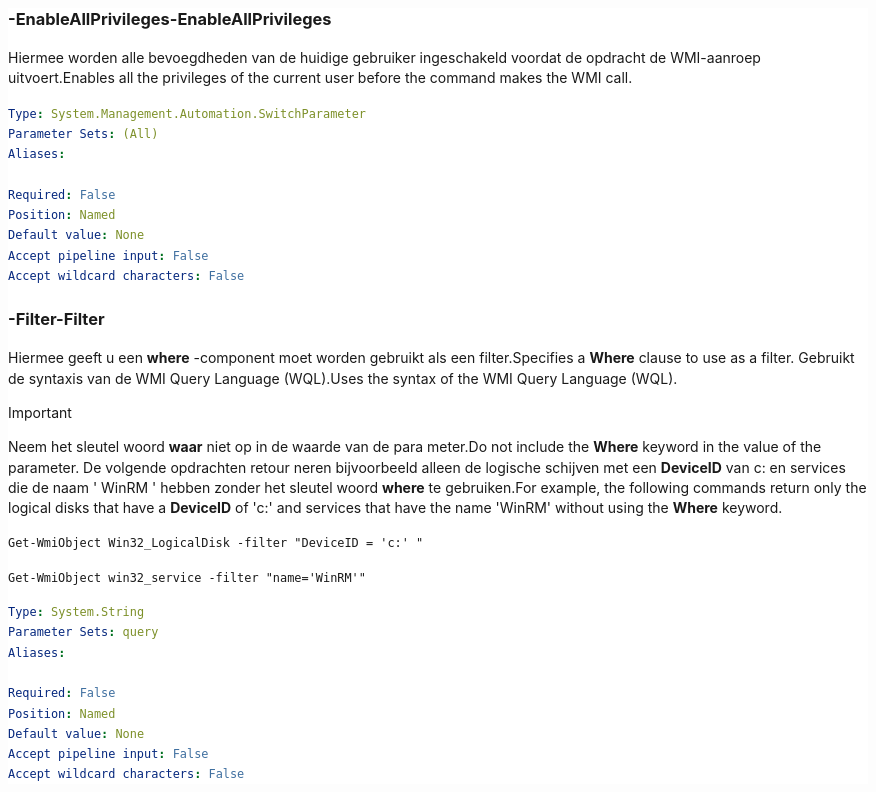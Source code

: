 ### <span data-ttu-id="36a0f-203">-EnableAllPrivileges</span><span class="sxs-lookup"><span data-stu-id="36a0f-203">-EnableAllPrivileges</span></span>

<span data-ttu-id="36a0f-204">Hiermee worden alle bevoegdheden van de huidige gebruiker ingeschakeld voordat de opdracht de WMI-aanroep uitvoert.</span><span class="sxs-lookup"><span data-stu-id="36a0f-204">Enables all the privileges of the current user before the command makes the WMI call.</span></span>

```yaml
Type: System.Management.Automation.SwitchParameter
Parameter Sets: (All)
Aliases:

Required: False
Position: Named
Default value: None
Accept pipeline input: False
Accept wildcard characters: False
```

### <span data-ttu-id="36a0f-205">-Filter</span><span class="sxs-lookup"><span data-stu-id="36a0f-205">-Filter</span></span>

<span data-ttu-id="36a0f-206">Hiermee geeft u een **where** -component moet worden gebruikt als een filter.</span><span class="sxs-lookup"><span data-stu-id="36a0f-206">Specifies a **Where** clause to use as a filter.</span></span> <span data-ttu-id="36a0f-207">Gebruikt de syntaxis van de WMI Query Language (WQL).</span><span class="sxs-lookup"><span data-stu-id="36a0f-207">Uses the syntax of the WMI Query Language (WQL).</span></span>

> [!IMPORTANT]
> <span data-ttu-id="36a0f-208">Neem het sleutel woord **waar** niet op in de waarde van de para meter.</span><span class="sxs-lookup"><span data-stu-id="36a0f-208">Do not include the **Where** keyword in the value of the parameter.</span></span> <span data-ttu-id="36a0f-209">De volgende opdrachten retour neren bijvoorbeeld alleen de logische schijven met een **DeviceID** van c: en services die de naam ' WinRM ' hebben zonder het sleutel woord **where** te gebruiken.</span><span class="sxs-lookup"><span data-stu-id="36a0f-209">For example, the following commands return only the logical disks that have a **DeviceID** of 'c:' and services that have the name 'WinRM' without using the **Where** keyword.</span></span>

`Get-WmiObject Win32_LogicalDisk -filter "DeviceID = 'c:' "`

`Get-WmiObject win32_service -filter "name='WinRM'"`

```yaml
Type: System.String
Parameter Sets: query
Aliases:

Required: False
Position: Named
Default value: None
Accept pipeline input: False
Accept wildcard characters: False
```
